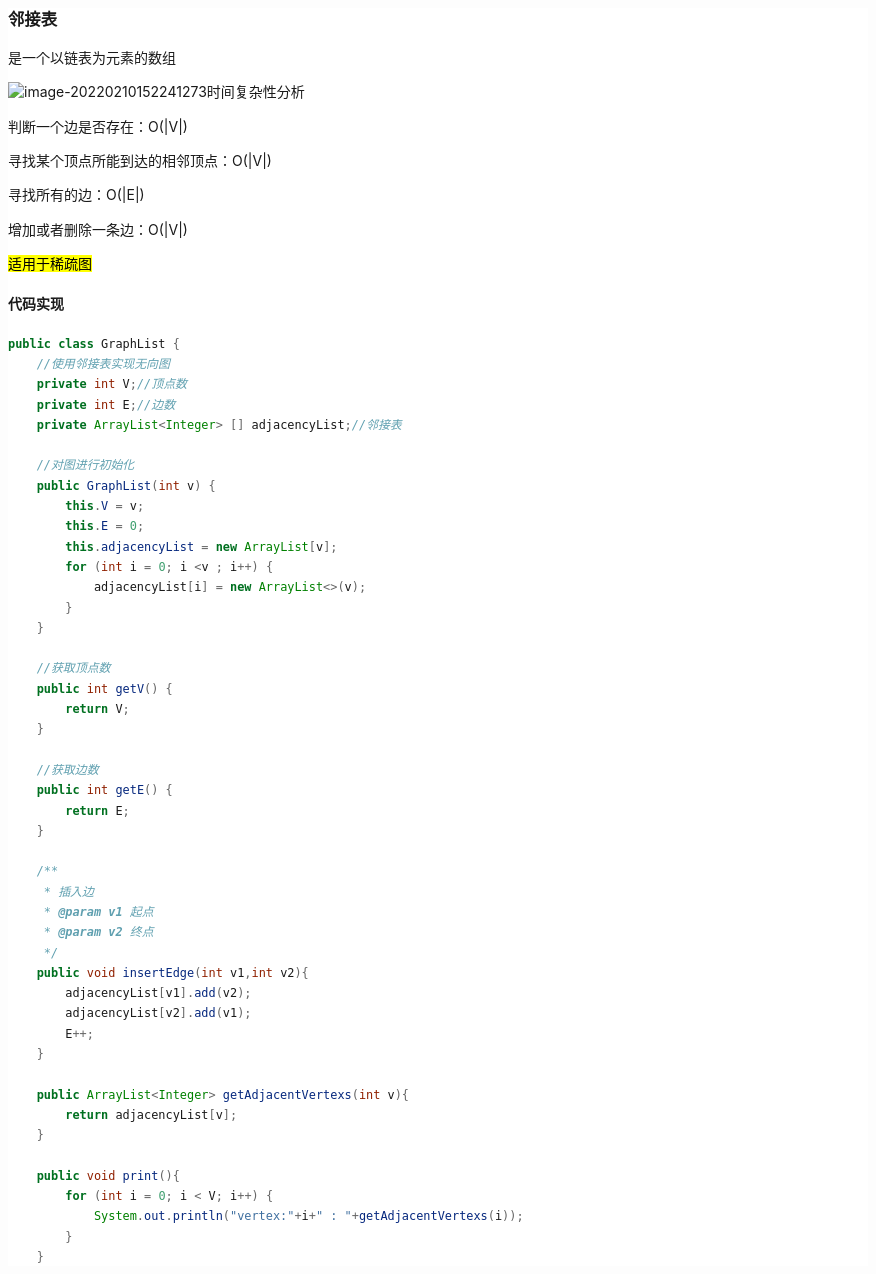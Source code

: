 

### 邻接表

是一个以链表为元素的数组

![image-20220210152241273](https://img-blog.csdnimg.cn/img_convert/bf7ae3c8375b1414058c05655711ad3f.png)时间复杂性分析

判断一个边是否存在：O(|V|)

寻找某个顶点所能到达的相邻顶点：O(|V|)

寻找所有的边：O(|E|)

增加或者删除一条边：O(|V|)

<mark>适用于稀疏图</mark>

#### 代码实现

```java
public class GraphList {
    //使用邻接表实现无向图
    private int V;//顶点数
    private int E;//边数
    private ArrayList<Integer> [] adjacencyList;//邻接表

    //对图进行初始化
    public GraphList(int v) {
        this.V = v;
        this.E = 0;
        this.adjacencyList = new ArrayList[v];
        for (int i = 0; i <v ; i++) {
            adjacencyList[i] = new ArrayList<>(v);
        }
    }

    //获取顶点数
    public int getV() {
        return V;
    }

    //获取边数
    public int getE() {
        return E;
    }

    /**
     * 插入边
     * @param v1 起点
     * @param v2 终点
     */
    public void insertEdge(int v1,int v2){
        adjacencyList[v1].add(v2);
        adjacencyList[v2].add(v1);
        E++;
    }

    public ArrayList<Integer> getAdjacentVertexs(int v){
        return adjacencyList[v];
    }

    public void print(){
        for (int i = 0; i < V; i++) {
            System.out.println("vertex:"+i+" : "+getAdjacentVertexs(i));
        }
    }
```
